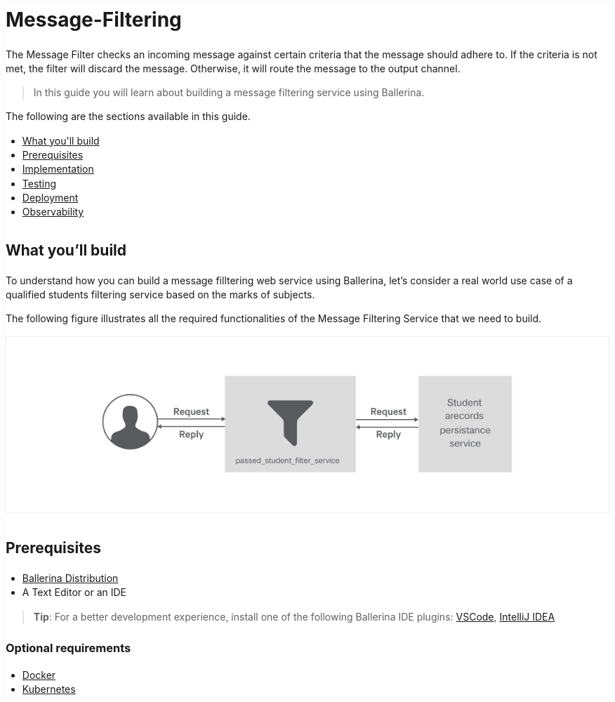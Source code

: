 # Message-Filtering  

The Message Filter checks an incoming message against certain criteria that the message should adhere to. If the criteria is not met, the filter will discard the message. Otherwise, it will route the message to the output channel.

> In this guide you will learn about building a message filtering service using Ballerina. 

The following are the sections available in this guide.

- [What you'll build](#what-youll-build)
- [Prerequisites](#prerequisites)
- [Implementation](#implementation)
- [Testing](#testing)
- [Deployment](#deployment)
- [Observability](#observability)

## What you’ll build 
To understand how you can build a message filltering web service using Ballerina, let’s consider a real world use case of a qualified students filtering service based on the marks of subjects.

The following figure illustrates all the required functionalities of the Message Filtering Service that we need to build. 

![Message Filtering Service](src/message_filtering/resources/message-filtering.svg "Message Filtering Service")


## Prerequisites
 
- [Ballerina Distribution](https://ballerina.io/learn/getting-started/)
- A Text Editor or an IDE 
> **Tip**: For a better development experience, install one of the following Ballerina IDE plugins: [VSCode](https://marketplace.visualstudio.com/items?itemName=ballerina.ballerina), [IntelliJ IDEA](https://plugins.jetbrains.com/plugin/9520-ballerina)

### Optional requirements

- [Docker](https://docs.docker.com/engine/installation/)
- [Kubernetes](https://kubernetes.io/docs/setup/)
